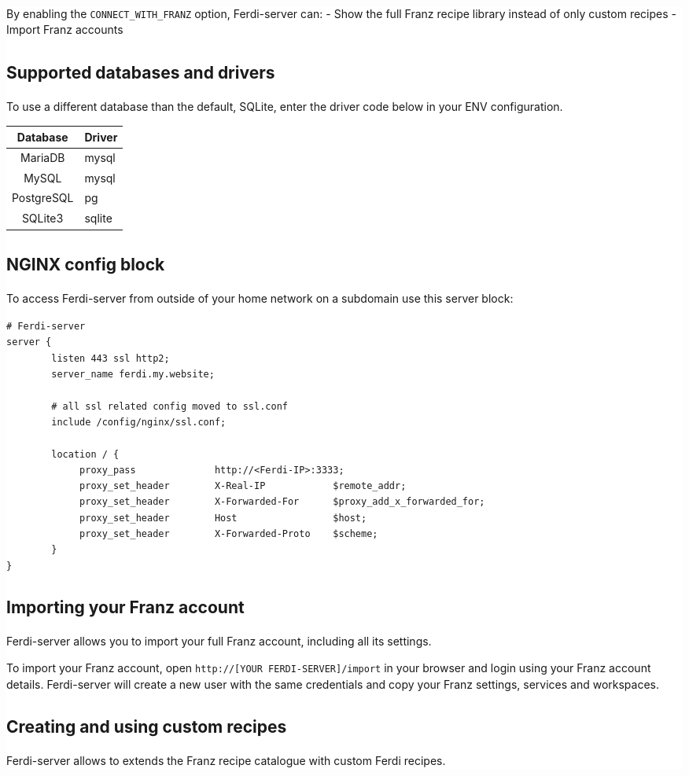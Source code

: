 
By enabling the `CONNECT_WITH_FRANZ` option, Ferdi-server can:
    - Show the full Franz recipe library instead of only custom recipes
    - Import Franz accounts

## Supported databases and drivers

To use a different database than the default, SQLite, enter the driver code below in your ENV configuration. 

| Database | Driver |
| :----: | --- |
| MariaDB | mysql |
| MySQL | mysql |
| PostgreSQL | pg |
| SQLite3 | sqlite |
 
## NGINX config block
To access Ferdi-server from outside of your home network on a subdomain use this server block:

```
# Ferdi-server
server {
        listen 443 ssl http2;
        server_name ferdi.my.website;

       	# all ssl related config moved to ssl.conf
        include /config/nginx/ssl.conf;

        location / {
             proxy_pass              http://<Ferdi-IP>:3333;
             proxy_set_header        X-Real-IP            $remote_addr;
             proxy_set_header        X-Forwarded-For	  $proxy_add_x_forwarded_for;
             proxy_set_header        Host                 $host;
             proxy_set_header        X-Forwarded-Proto    $scheme;
        }
}
```

## Importing your Franz account
Ferdi-server allows you to import your full Franz account, including all its settings.

To import your Franz account, open `http://[YOUR FERDI-SERVER]/import` in your browser and login using your Franz account details. Ferdi-server will create a new user with the same credentials and copy your Franz settings, services and workspaces.

## Creating and using custom recipes
Ferdi-server allows to extends the Franz recipe catalogue with custom Ferdi recipes.
